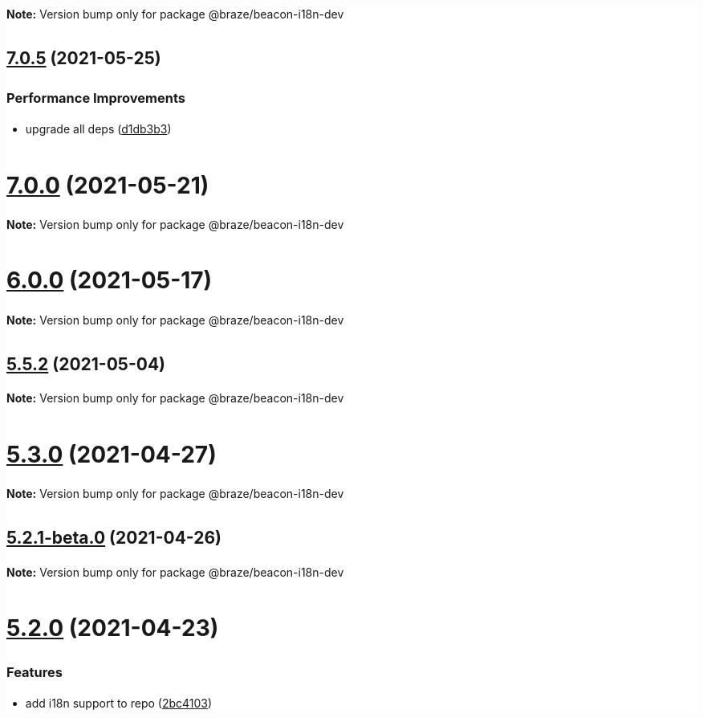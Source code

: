 **Note:** Version bump only for package @braze/beacon-i18n-dev





## [7.0.5](https://github.com/braze-inc/beacon/compare/v7.0.4...v7.0.5) (2021-05-25)


### Performance Improvements

* upgrade all deps ([d1db3b3](https://github.com/braze-inc/beacon/commit/d1db3b3b3b19cfc32107213de2a8e58d9e440b6b))





# [7.0.0](https://github.com/braze-inc/beacon/compare/v6.0.5...v7.0.0) (2021-05-21)

**Note:** Version bump only for package @braze/beacon-i18n-dev





# [6.0.0](https://github.com/braze-inc/beacon/compare/v5.6.2...v6.0.0) (2021-05-17)

**Note:** Version bump only for package @braze/beacon-i18n-dev





## [5.5.2](https://github.com/braze-inc/beacon/compare/v5.5.1...v5.5.2) (2021-05-04)

**Note:** Version bump only for package @braze/beacon-i18n-dev





# [5.3.0](https://github.com/braze-inc/beacon/compare/v5.3.0-beta.0...v5.3.0) (2021-04-27)

**Note:** Version bump only for package @braze/beacon-i18n-dev





## [5.2.1-beta.0](https://github.com/braze-inc/beacon/compare/v5.2.0...v5.2.1-beta.0) (2021-04-26)

**Note:** Version bump only for package @braze/beacon-i18n-dev





# [5.2.0](https://github.com/braze-inc/beacon/compare/v5.1.3-beta.0...v5.2.0) (2021-04-23)


### Features

* add i18n support to repo ([2bc4103](https://github.com/braze-inc/beacon/commit/2bc4103b94a88797ff4db106812836a620dd7a6e))
